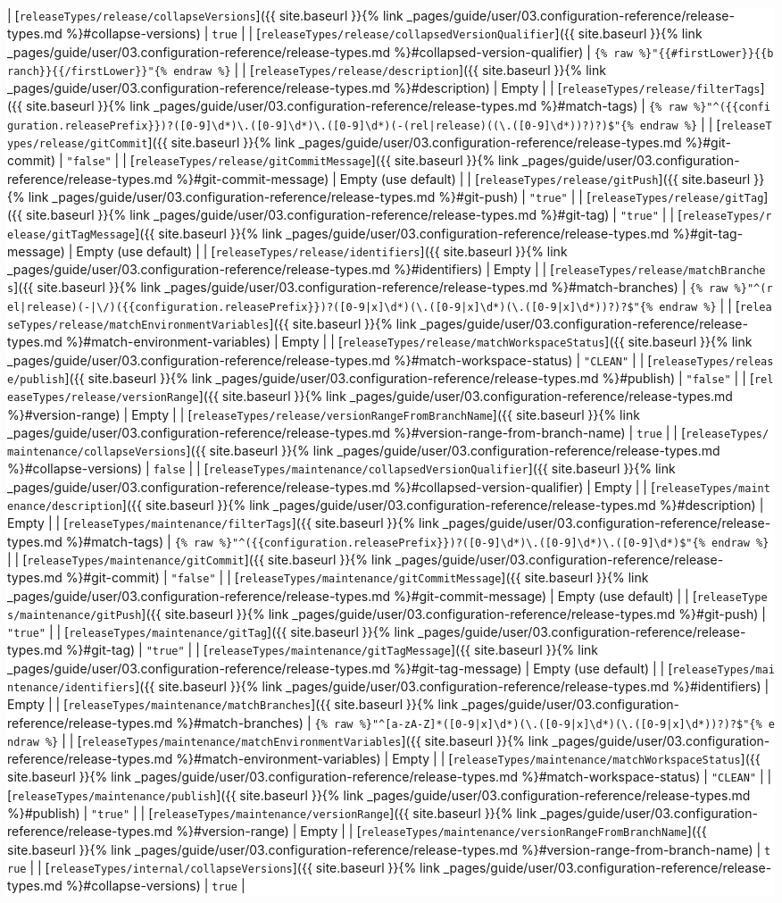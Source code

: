 | [`releaseTypes/release/collapseVersions`]({{ site.baseurl }}{% link _pages/guide/user/03.configuration-reference/release-types.md %}#collapse-versions) | `true` |
| [`releaseTypes/release/collapsedVersionQualifier`]({{ site.baseurl }}{% link _pages/guide/user/03.configuration-reference/release-types.md %}#collapsed-version-qualifier) | `{% raw %}"{{#firstLower}}{{branch}}{{/firstLower}}"{% endraw %}` |
| [`releaseTypes/release/description`]({{ site.baseurl }}{% link _pages/guide/user/03.configuration-reference/release-types.md %}#description) | Empty |
| [`releaseTypes/release/filterTags`]({{ site.baseurl }}{% link _pages/guide/user/03.configuration-reference/release-types.md %}#match-tags) | `{% raw %}"^({{configuration.releasePrefix}})?([0-9]\d*)\.([0-9]\d*)\.([0-9]\d*)(-(rel|release)((\.([0-9]\d*))?)?)$"{% endraw %}` |
| [`releaseTypes/release/gitCommit`]({{ site.baseurl }}{% link _pages/guide/user/03.configuration-reference/release-types.md %}#git-commit) | `"false"` |
| [`releaseTypes/release/gitCommitMessage`]({{ site.baseurl }}{% link _pages/guide/user/03.configuration-reference/release-types.md %}#git-commit-message) | Empty (use default) |
| [`releaseTypes/release/gitPush`]({{ site.baseurl }}{% link _pages/guide/user/03.configuration-reference/release-types.md %}#git-push) | `"true"` |
| [`releaseTypes/release/gitTag`]({{ site.baseurl }}{% link _pages/guide/user/03.configuration-reference/release-types.md %}#git-tag) | `"true"` |
| [`releaseTypes/release/gitTagMessage`]({{ site.baseurl }}{% link _pages/guide/user/03.configuration-reference/release-types.md %}#git-tag-message) | Empty (use default) |
| [`releaseTypes/release/identifiers`]({{ site.baseurl }}{% link _pages/guide/user/03.configuration-reference/release-types.md %}#identifiers) | Empty |
| [`releaseTypes/release/matchBranches`]({{ site.baseurl }}{% link _pages/guide/user/03.configuration-reference/release-types.md %}#match-branches) | `{% raw %}"^(rel|release)(-|\/)({{configuration.releasePrefix}})?([0-9|x]\d*)(\.([0-9|x]\d*)(\.([0-9|x]\d*))?)?$"{% endraw %}` |
| [`releaseTypes/release/matchEnvironmentVariables`]({{ site.baseurl }}{% link _pages/guide/user/03.configuration-reference/release-types.md %}#match-environment-variables) | Empty |
| [`releaseTypes/release/matchWorkspaceStatus`]({{ site.baseurl }}{% link _pages/guide/user/03.configuration-reference/release-types.md %}#match-workspace-status) | `"CLEAN"` |
| [`releaseTypes/release/publish`]({{ site.baseurl }}{% link _pages/guide/user/03.configuration-reference/release-types.md %}#publish) | `"false"` |
| [`releaseTypes/release/versionRange`]({{ site.baseurl }}{% link _pages/guide/user/03.configuration-reference/release-types.md %}#version-range) | Empty |
| [`releaseTypes/release/versionRangeFromBranchName`]({{ site.baseurl }}{% link _pages/guide/user/03.configuration-reference/release-types.md %}#version-range-from-branch-name) | `true` |
| [`releaseTypes/maintenance/collapseVersions`]({{ site.baseurl }}{% link _pages/guide/user/03.configuration-reference/release-types.md %}#collapse-versions) | `false` |
| [`releaseTypes/maintenance/collapsedVersionQualifier`]({{ site.baseurl }}{% link _pages/guide/user/03.configuration-reference/release-types.md %}#collapsed-version-qualifier) | Empty |
| [`releaseTypes/maintenance/description`]({{ site.baseurl }}{% link _pages/guide/user/03.configuration-reference/release-types.md %}#description) | Empty |
| [`releaseTypes/maintenance/filterTags`]({{ site.baseurl }}{% link _pages/guide/user/03.configuration-reference/release-types.md %}#match-tags) | `{% raw %}"^({{configuration.releasePrefix}})?([0-9]\d*)\.([0-9]\d*)\.([0-9]\d*)$"{% endraw %}` |
| [`releaseTypes/maintenance/gitCommit`]({{ site.baseurl }}{% link _pages/guide/user/03.configuration-reference/release-types.md %}#git-commit) | `"false"` |
| [`releaseTypes/maintenance/gitCommitMessage`]({{ site.baseurl }}{% link _pages/guide/user/03.configuration-reference/release-types.md %}#git-commit-message) | Empty (use default) |
| [`releaseTypes/maintenance/gitPush`]({{ site.baseurl }}{% link _pages/guide/user/03.configuration-reference/release-types.md %}#git-push) | `"true"` |
| [`releaseTypes/maintenance/gitTag`]({{ site.baseurl }}{% link _pages/guide/user/03.configuration-reference/release-types.md %}#git-tag) | `"true"` |
| [`releaseTypes/maintenance/gitTagMessage`]({{ site.baseurl }}{% link _pages/guide/user/03.configuration-reference/release-types.md %}#git-tag-message) | Empty (use default) |
| [`releaseTypes/maintenance/identifiers`]({{ site.baseurl }}{% link _pages/guide/user/03.configuration-reference/release-types.md %}#identifiers) | Empty |
| [`releaseTypes/maintenance/matchBranches`]({{ site.baseurl }}{% link _pages/guide/user/03.configuration-reference/release-types.md %}#match-branches) | `{% raw %}"^[a-zA-Z]*([0-9|x]\d*)(\.([0-9|x]\d*)(\.([0-9|x]\d*))?)?$"{% endraw %}` |
| [`releaseTypes/maintenance/matchEnvironmentVariables`]({{ site.baseurl }}{% link _pages/guide/user/03.configuration-reference/release-types.md %}#match-environment-variables) | Empty |
| [`releaseTypes/maintenance/matchWorkspaceStatus`]({{ site.baseurl }}{% link _pages/guide/user/03.configuration-reference/release-types.md %}#match-workspace-status) | `"CLEAN"` |
| [`releaseTypes/maintenance/publish`]({{ site.baseurl }}{% link _pages/guide/user/03.configuration-reference/release-types.md %}#publish) | `"true"` |
| [`releaseTypes/maintenance/versionRange`]({{ site.baseurl }}{% link _pages/guide/user/03.configuration-reference/release-types.md %}#version-range) | Empty |
| [`releaseTypes/maintenance/versionRangeFromBranchName`]({{ site.baseurl }}{% link _pages/guide/user/03.configuration-reference/release-types.md %}#version-range-from-branch-name) | `true` |
| [`releaseTypes/internal/collapseVersions`]({{ site.baseurl }}{% link _pages/guide/user/03.configuration-reference/release-types.md %}#collapse-versions) | `true` |